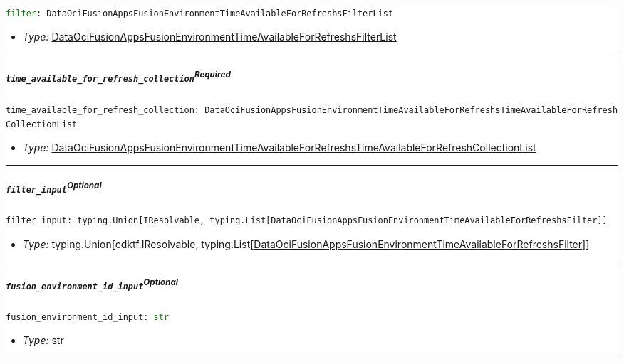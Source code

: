 ```python
filter: DataOciFusionAppsFusionEnvironmentTimeAvailableForRefreshsFilterList
```

- *Type:* <a href="#rhizo-co-terraform-provider-oci.dataOciFusionAppsFusionEnvironmentTimeAvailableForRefreshs.DataOciFusionAppsFusionEnvironmentTimeAvailableForRefreshsFilterList">DataOciFusionAppsFusionEnvironmentTimeAvailableForRefreshsFilterList</a>

---

##### `time_available_for_refresh_collection`<sup>Required</sup> <a name="time_available_for_refresh_collection" id="rhizo-co-terraform-provider-oci.dataOciFusionAppsFusionEnvironmentTimeAvailableForRefreshs.DataOciFusionAppsFusionEnvironmentTimeAvailableForRefreshs.property.timeAvailableForRefreshCollection"></a>

```python
time_available_for_refresh_collection: DataOciFusionAppsFusionEnvironmentTimeAvailableForRefreshsTimeAvailableForRefreshCollectionList
```

- *Type:* <a href="#rhizo-co-terraform-provider-oci.dataOciFusionAppsFusionEnvironmentTimeAvailableForRefreshs.DataOciFusionAppsFusionEnvironmentTimeAvailableForRefreshsTimeAvailableForRefreshCollectionList">DataOciFusionAppsFusionEnvironmentTimeAvailableForRefreshsTimeAvailableForRefreshCollectionList</a>

---

##### `filter_input`<sup>Optional</sup> <a name="filter_input" id="rhizo-co-terraform-provider-oci.dataOciFusionAppsFusionEnvironmentTimeAvailableForRefreshs.DataOciFusionAppsFusionEnvironmentTimeAvailableForRefreshs.property.filterInput"></a>

```python
filter_input: typing.Union[IResolvable, typing.List[DataOciFusionAppsFusionEnvironmentTimeAvailableForRefreshsFilter]]
```

- *Type:* typing.Union[cdktf.IResolvable, typing.List[<a href="#rhizo-co-terraform-provider-oci.dataOciFusionAppsFusionEnvironmentTimeAvailableForRefreshs.DataOciFusionAppsFusionEnvironmentTimeAvailableForRefreshsFilter">DataOciFusionAppsFusionEnvironmentTimeAvailableForRefreshsFilter</a>]]

---

##### `fusion_environment_id_input`<sup>Optional</sup> <a name="fusion_environment_id_input" id="rhizo-co-terraform-provider-oci.dataOciFusionAppsFusionEnvironmentTimeAvailableForRefreshs.DataOciFusionAppsFusionEnvironmentTimeAvailableForRefreshs.property.fusionEnvironmentIdInput"></a>

```python
fusion_environment_id_input: str
```

- *Type:* str

---